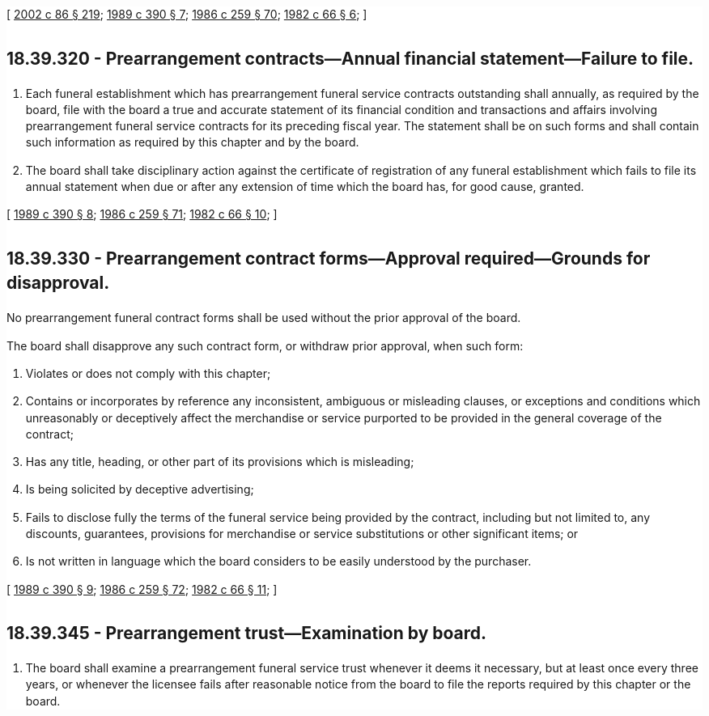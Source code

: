 \[ [2002 c 86 § 219](http://lawfilesext.leg.wa.gov/biennium/2001-02/Pdf/Bills/Session%20Laws/House/2512-S.SL.pdf?cite=2002%20c%2086%20§%20219); [1989 c 390 § 7](http://leg.wa.gov/CodeReviser/documents/sessionlaw/1989c390.pdf?cite=1989%20c%20390%20§%207); [1986 c 259 § 70](http://leg.wa.gov/CodeReviser/documents/sessionlaw/1986c259.pdf?cite=1986%20c%20259%20§%2070); [1982 c 66 § 6](http://leg.wa.gov/CodeReviser/documents/sessionlaw/1982c66.pdf?cite=1982%20c%2066%20§%206); \]

## 18.39.320 - Prearrangement contracts—Annual financial statement—Failure to file.
1. Each funeral establishment which has prearrangement funeral service contracts outstanding shall annually, as required by the board, file with the board a true and accurate statement of its financial condition and transactions and affairs involving prearrangement funeral service contracts for its preceding fiscal year. The statement shall be on such forms and shall contain such information as required by this chapter and by the board.

2. The board shall take disciplinary action against the certificate of registration of any funeral establishment which fails to file its annual statement when due or after any extension of time which the board has, for good cause, granted.

\[ [1989 c 390 § 8](http://leg.wa.gov/CodeReviser/documents/sessionlaw/1989c390.pdf?cite=1989%20c%20390%20§%208); [1986 c 259 § 71](http://leg.wa.gov/CodeReviser/documents/sessionlaw/1986c259.pdf?cite=1986%20c%20259%20§%2071); [1982 c 66 § 10](http://leg.wa.gov/CodeReviser/documents/sessionlaw/1982c66.pdf?cite=1982%20c%2066%20§%2010); \]

## 18.39.330 - Prearrangement contract forms—Approval required—Grounds for disapproval.
No prearrangement funeral contract forms shall be used without the prior approval of the board.

The board shall disapprove any such contract form, or withdraw prior approval, when such form:

1. Violates or does not comply with this chapter;

2. Contains or incorporates by reference any inconsistent, ambiguous or misleading clauses, or exceptions and conditions which unreasonably or deceptively affect the merchandise or service purported to be provided in the general coverage of the contract;

3. Has any title, heading, or other part of its provisions which is misleading;

4. Is being solicited by deceptive advertising;

5. Fails to disclose fully the terms of the funeral service being provided by the contract, including but not limited to, any discounts, guarantees, provisions for merchandise or service substitutions or other significant items; or

6. Is not written in language which the board considers to be easily understood by the purchaser.

\[ [1989 c 390 § 9](http://leg.wa.gov/CodeReviser/documents/sessionlaw/1989c390.pdf?cite=1989%20c%20390%20§%209); [1986 c 259 § 72](http://leg.wa.gov/CodeReviser/documents/sessionlaw/1986c259.pdf?cite=1986%20c%20259%20§%2072); [1982 c 66 § 11](http://leg.wa.gov/CodeReviser/documents/sessionlaw/1982c66.pdf?cite=1982%20c%2066%20§%2011); \]

## 18.39.345 - Prearrangement trust—Examination by board.
1. The board shall examine a prearrangement funeral service trust whenever it deems it necessary, but at least once every three years, or whenever the licensee fails after reasonable notice from the board to file the reports required by this chapter or the board.
